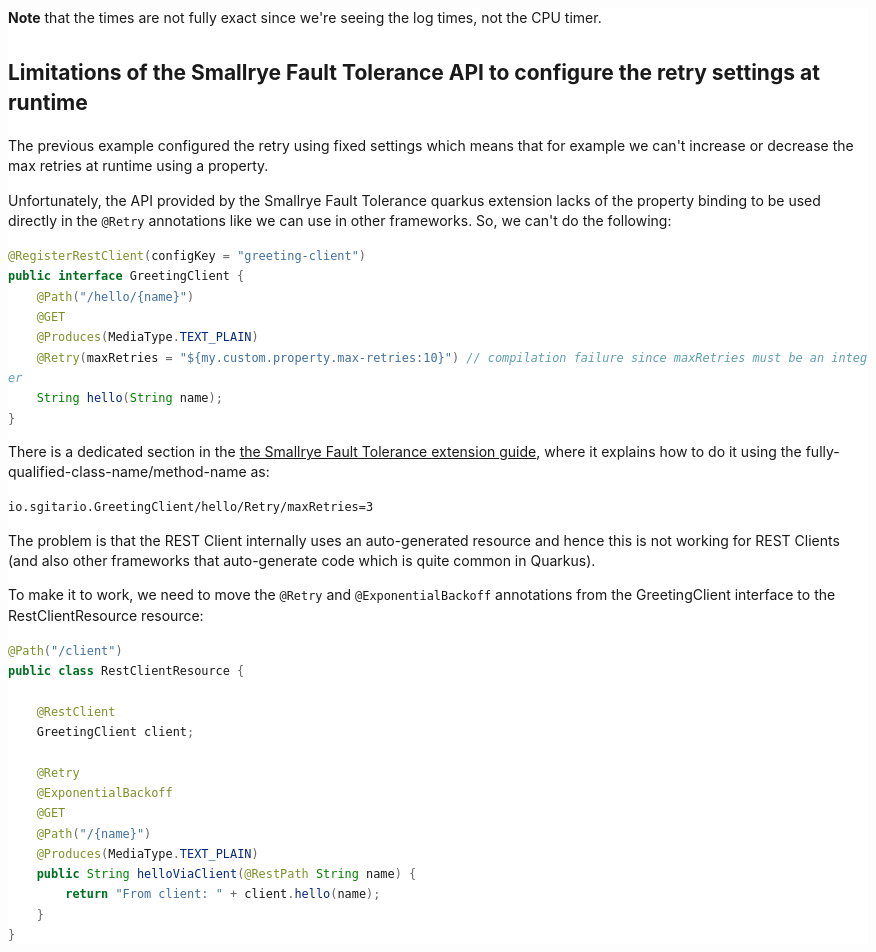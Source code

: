 **Note** that the times are not fully exact since we're seeing the log times, not the CPU timer. 

## Limitations of the Smallrye Fault Tolerance API to configure the retry settings at runtime

The previous example configured the retry using fixed settings which means that for example we can't increase or decrease the max retries at runtime using a property. 

Unfortunately, the API provided by the Smallrye Fault Tolerance quarkus extension lacks of the property binding to be used directly in the `@Retry` annotations like we can use in other frameworks. So, we can't do the following:

```java
@RegisterRestClient(configKey = "greeting-client")
public interface GreetingClient {
    @Path("/hello/{name}")
    @GET
    @Produces(MediaType.TEXT_PLAIN)
    @Retry(maxRetries = "${my.custom.property.max-retries:10}") // compilation failure since maxRetries must be an integer
    String hello(String name);
}
```

There is a dedicated section in the [the Smallrye Fault Tolerance extension guide](https://quarkus.io/guides/smallrye-fault-tolerance#runtime-configuration), where it explains how to do it using the fully-qualified-class-name/method-name as:

```
io.sgitario.GreetingClient/hello/Retry/maxRetries=3
```

The problem is that the REST Client internally uses an auto-generated resource and hence this is not working for REST Clients (and also other frameworks that auto-generate code which is quite common in Quarkus).

To make it to work, we need to move the `@Retry` and `@ExponentialBackoff` annotations from the GreetingClient interface to the RestClientResource resource:

```java
@Path("/client")
public class RestClientResource {

    @RestClient
    GreetingClient client;

    @Retry
    @ExponentialBackoff
    @GET
    @Path("/{name}")
    @Produces(MediaType.TEXT_PLAIN)
    public String helloViaClient(@RestPath String name) {
        return "From client: " + client.hello(name);
    }
}
```
